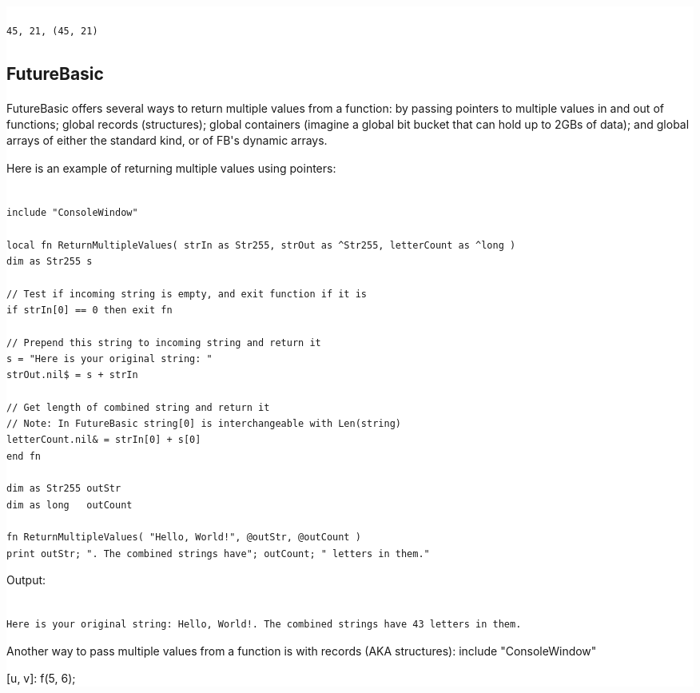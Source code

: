 
```txt

45, 21, (45, 21)

```



## FutureBasic

FutureBasic offers several ways to return multiple values from a function: by passing pointers to multiple values in and out of functions; global records (structures); global containers (imagine a global bit bucket that can hold up to 2GBs of data); and global arrays of either the standard kind, or of FB's dynamic arrays.

Here is an example of returning multiple values using pointers:

```futurebasic

include "ConsoleWindow"

local fn ReturnMultipleValues( strIn as Str255, strOut as ^Str255, letterCount as ^long )
dim as Str255 s

// Test if incoming string is empty, and exit function if it is
if strIn[0] == 0 then exit fn

// Prepend this string to incoming string and return it
s = "Here is your original string: "
strOut.nil$ = s + strIn

// Get length of combined string and return it
// Note: In FutureBasic string[0] is interchangeable with Len(string)
letterCount.nil& = strIn[0] + s[0]
end fn

dim as Str255 outStr
dim as long   outCount

fn ReturnMultipleValues( "Hello, World!", @outStr, @outCount )
print outStr; ". The combined strings have"; outCount; " letters in them."

```


Output:

```txt

Here is your original string: Hello, World!. The combined strings have 43 letters in them.

```


Another way to pass multiple values from a function is with records (AKA structures):
<lang>
include "ConsoleWindow"


[u, v]: f(5, 6);